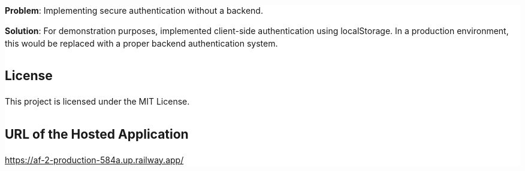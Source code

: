 **Problem**: Implementing secure authentication without a backend.

**Solution**: For demonstration purposes, implemented client-side authentication using localStorage. In a production environment, this would be replaced with a proper backend authentication system.

## License

This project is licensed under the MIT License.

## URL of the Hosted Application
https://af-2-production-584a.up.railway.app/